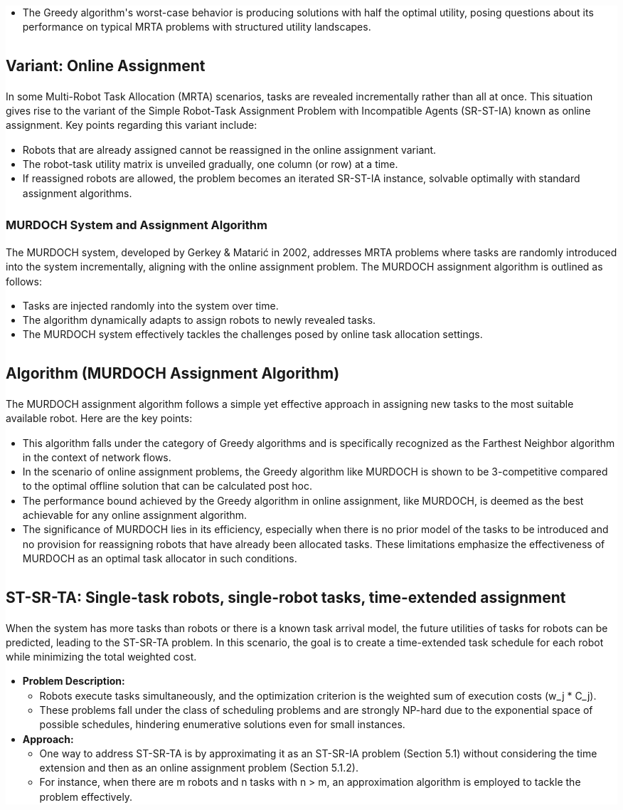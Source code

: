 -   The Greedy algorithm's worst-case behavior is producing solutions with half the optimal utility, posing questions about its performance on typical MRTA problems with structured utility landscapes.

## Variant: Online Assignment

In some Multi-Robot Task Allocation (MRTA) scenarios, tasks are revealed incrementally rather than all at once. This situation gives rise to the variant of the Simple Robot-Task Assignment Problem with Incompatible Agents (SR-ST-IA) known as online assignment. Key points regarding this variant include:

-   Robots that are already assigned cannot be reassigned in the online assignment variant.
-   The robot-task utility matrix is unveiled gradually, one column (or row) at a time.
-   If reassigned robots are allowed, the problem becomes an iterated SR-ST-IA instance, solvable optimally with standard assignment algorithms.

### MURDOCH System and Assignment Algorithm

The MURDOCH system, developed by Gerkey & Matarić in 2002, addresses MRTA problems where tasks are randomly introduced into the system incrementally, aligning with the online assignment problem. The MURDOCH assignment algorithm is outlined as follows:

-   Tasks are injected randomly into the system over time.
-   The algorithm dynamically adapts to assign robots to newly revealed tasks.
-   The MURDOCH system effectively tackles the challenges posed by online task allocation settings.

## Algorithm (MURDOCH Assignment Algorithm)

The MURDOCH assignment algorithm follows a simple yet effective approach in assigning new tasks to the most suitable available robot. Here are the key points:

-   This algorithm falls under the category of Greedy algorithms and is specifically recognized as the Farthest Neighbor algorithm in the context of network flows.
-   In the scenario of online assignment problems, the Greedy algorithm like MURDOCH is shown to be 3-competitive compared to the optimal offline solution that can be calculated post hoc.
-   The performance bound achieved by the Greedy algorithm in online assignment, like MURDOCH, is deemed as the best achievable for any online assignment algorithm.
-   The significance of MURDOCH lies in its efficiency, especially when there is no prior model of the tasks to be introduced and no provision for reassigning robots that have already been allocated tasks. These limitations emphasize the effectiveness of MURDOCH as an optimal task allocator in such conditions.

## ST-SR-TA: Single-task robots, single-robot tasks, time-extended assignment

When the system has more tasks than robots or there is a known task arrival model, the future utilities of tasks for robots can be predicted, leading to the ST-SR-TA problem. In this scenario, the goal is to create a time-extended task schedule for each robot while minimizing the total weighted cost.

-   **Problem Description:**
    -   Robots execute tasks simultaneously, and the optimization criterion is the weighted sum of execution costs (w_j \* C_j).
    -   These problems fall under the class of scheduling problems and are strongly NP-hard due to the exponential space of possible schedules, hindering enumerative solutions even for small instances.
-   **Approach:**
    -   One way to address ST-SR-TA is by approximating it as an ST-SR-IA problem (Section 5.1) without considering the time extension and then as an online assignment problem (Section 5.1.2).
    -   For instance, when there are m robots and n tasks with n > m, an approximation algorithm is employed to tackle the problem effectively.
